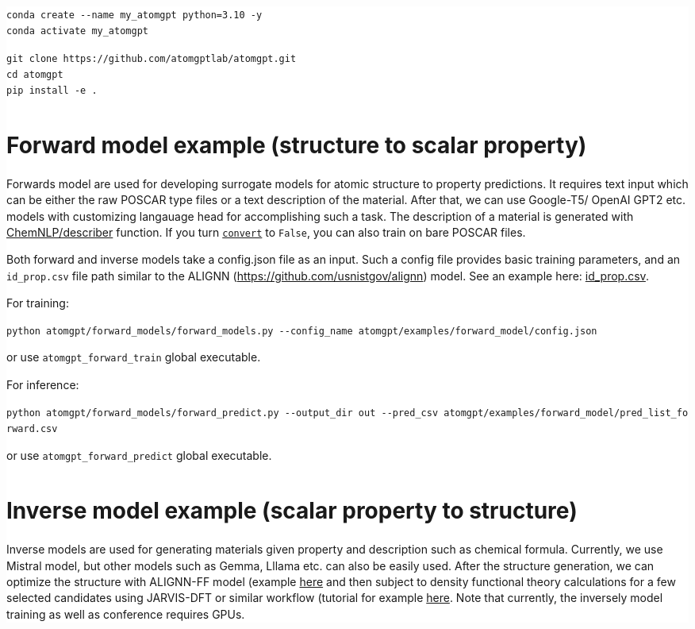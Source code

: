 ```
conda create --name my_atomgpt python=3.10 -y
conda activate my_atomgpt
```

```
git clone https://github.com/atomgptlab/atomgpt.git
cd atomgpt
pip install -e .
```

<a name="forward"></a>
# Forward model example (structure to scalar property)

Forwards model are used for developing surrogate models for atomic structure to property predictions. It requires text input which can be either the raw POSCAR type files or a text description of the material. After that, we can use Google-T5/ OpenAI GPT2 etc. models with customizing langauage head for accomplishing such a task. The description of a material is generated with [ChemNLP/describer](https://github.com/usnistgov/jarvis/blob/master/jarvis/core/atoms.py#L1567) function. If you turn [`convert`](https://github.com/usnistgov/atomgpt/blob/develop/atomgpt/forward_models/forward_models.py#L277) to `False`, you can also train on bare POSCAR files.

Both forward and inverse models take a config.json file as an input. Such a config file provides basic training parameters, and an `id_prop.csv` file path similar to the ALIGNN (https://github.com/usnistgov/alignn) model. See an example here: [id_prop.csv](https://github.com/usnistgov/atomgpt/blob/develop/atomgpt/examples/forward_model/id_prop.csv). 

For training:

```
python atomgpt/forward_models/forward_models.py --config_name atomgpt/examples/forward_model/config.json
```

or use `atomgpt_forward_train` global executable.

For inference:


```
python atomgpt/forward_models/forward_predict.py --output_dir out --pred_csv atomgpt/examples/forward_model/pred_list_forward.csv
```

or use `atomgpt_forward_predict` global executable.

<a name="inverse"></a>
# Inverse model example (scalar property to structure)

Inverse models are used for generating materials given property and description such as chemical formula. Currently, we use Mistral model, but other models such as Gemma, Lllama etc. can also be easily used. After the structure generation, we can optimize the structure with ALIGNN-FF model (example [here](https://colab.research.google.com/github/knc6/jarvis-tools-notebooks/blob/master/jarvis-tools-notebooks/ALIGNN_Structure_Relaxation_Phonons_Interface.ipynb) and then subject to density functional theory calculations for a few selected candidates using JARVIS-DFT or similar workflow (tutorial for example [here](https://pages.nist.gov/jarvis/tutorials/). Note that currently, the inversely model training as well as conference requires GPUs.
